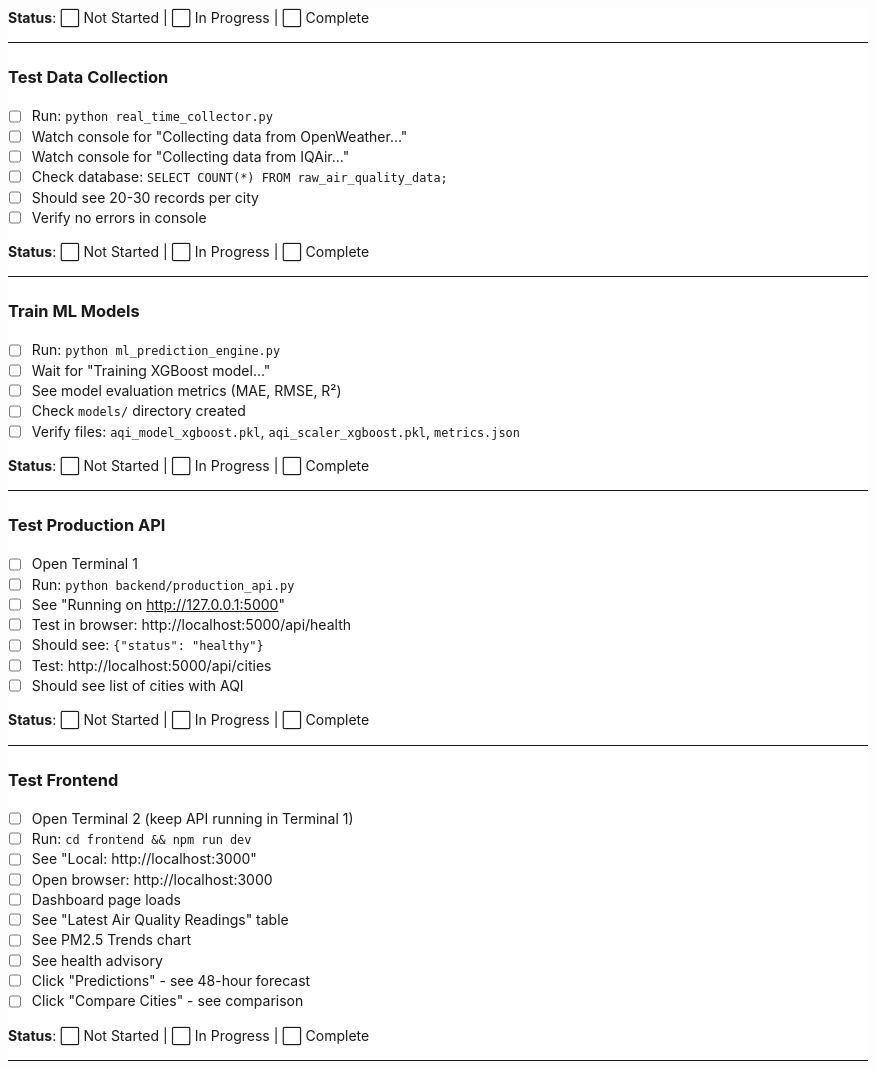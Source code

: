 **Status**: ⬜ Not Started | ⬜ In Progress | ⬜ Complete

---

### Test Data Collection
- [ ] Run: `python real_time_collector.py`
- [ ] Watch console for "Collecting data from OpenWeather..."
- [ ] Watch console for "Collecting data from IQAir..."
- [ ] Check database: `SELECT COUNT(*) FROM raw_air_quality_data;`
- [ ] Should see 20-30 records per city
- [ ] Verify no errors in console

**Status**: ⬜ Not Started | ⬜ In Progress | ⬜ Complete

---

### Train ML Models
- [ ] Run: `python ml_prediction_engine.py`
- [ ] Wait for "Training XGBoost model..."
- [ ] See model evaluation metrics (MAE, RMSE, R²)
- [ ] Check `models/` directory created
- [ ] Verify files: `aqi_model_xgboost.pkl`, `aqi_scaler_xgboost.pkl`, `metrics.json`

**Status**: ⬜ Not Started | ⬜ In Progress | ⬜ Complete

---

### Test Production API
- [ ] Open Terminal 1
- [ ] Run: `python backend/production_api.py`
- [ ] See "Running on http://127.0.0.1:5000"
- [ ] Test in browser: http://localhost:5000/api/health
- [ ] Should see: `{"status": "healthy"}`
- [ ] Test: http://localhost:5000/api/cities
- [ ] Should see list of cities with AQI

**Status**: ⬜ Not Started | ⬜ In Progress | ⬜ Complete

---

### Test Frontend
- [ ] Open Terminal 2 (keep API running in Terminal 1)
- [ ] Run: `cd frontend && npm run dev`
- [ ] See "Local: http://localhost:3000"
- [ ] Open browser: http://localhost:3000
- [ ] Dashboard page loads
- [ ] See "Latest Air Quality Readings" table
- [ ] See PM2.5 Trends chart
- [ ] See health advisory
- [ ] Click "Predictions" - see 48-hour forecast
- [ ] Click "Compare Cities" - see comparison

**Status**: ⬜ Not Started | ⬜ In Progress | ⬜ Complete

---